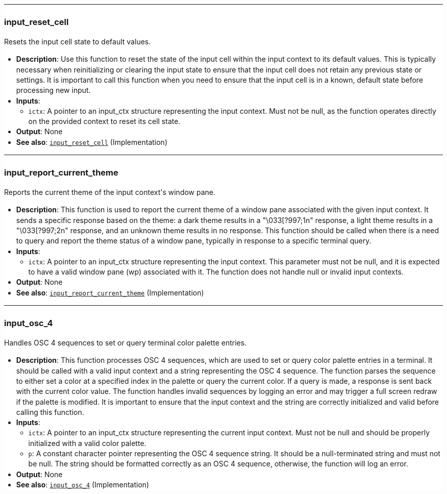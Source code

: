 
---
### input_reset_cell
Resets the input cell state to default values.
- **Description**: Use this function to reset the state of the input cell within the input context to its default values. This is typically necessary when reinitializing or clearing the input state to ensure that the input cell does not retain any previous state or settings. It is important to call this function when you need to ensure that the input cell is in a known, default state before processing new input.
- **Inputs**:
    - `ictx`: A pointer to an input_ctx structure representing the input context. Must not be null, as the function operates directly on the provided context to reset its cell state.
- **Output**: None
- **See also**: [`input_reset_cell`](#input_reset_cell)  (Implementation)


---
### input_report_current_theme
Reports the current theme of the input context's window pane.
- **Description**: This function is used to report the current theme of a window pane associated with the given input context. It sends a specific response based on the theme: a dark theme results in a "\033[?997;1n" response, a light theme results in a "\033[?997;2n" response, and an unknown theme results in no response. This function should be called when there is a need to query and report the theme status of a window pane, typically in response to a specific terminal query.
- **Inputs**:
    - `ictx`: A pointer to an input_ctx structure representing the input context. This parameter must not be null, and it is expected to have a valid window pane (wp) associated with it. The function does not handle null or invalid input contexts.
- **Output**: None
- **See also**: [`input_report_current_theme`](#input_report_current_theme)  (Implementation)


---
### input_osc_4
Handles OSC 4 sequences to set or query terminal color palette entries.
- **Description**: This function processes OSC 4 sequences, which are used to set or query color palette entries in a terminal. It should be called with a valid input context and a string representing the OSC 4 sequence. The function parses the sequence to either set a color at a specified index in the palette or query the current color. If a query is made, a response is sent back with the current color value. The function handles invalid sequences by logging an error and may trigger a full screen redraw if the palette is modified. It is important to ensure that the input context and the string are correctly initialized and valid before calling this function.
- **Inputs**:
    - `ictx`: A pointer to an input_ctx structure representing the current input context. Must not be null and should be properly initialized with a valid color palette.
    - `p`: A constant character pointer representing the OSC 4 sequence string. It should be a null-terminated string and must not be null. The string should be formatted correctly as an OSC 4 sequence, otherwise, the function will log an error.
- **Output**: None
- **See also**: [`input_osc_4`](#input_osc_4)  (Implementation)
